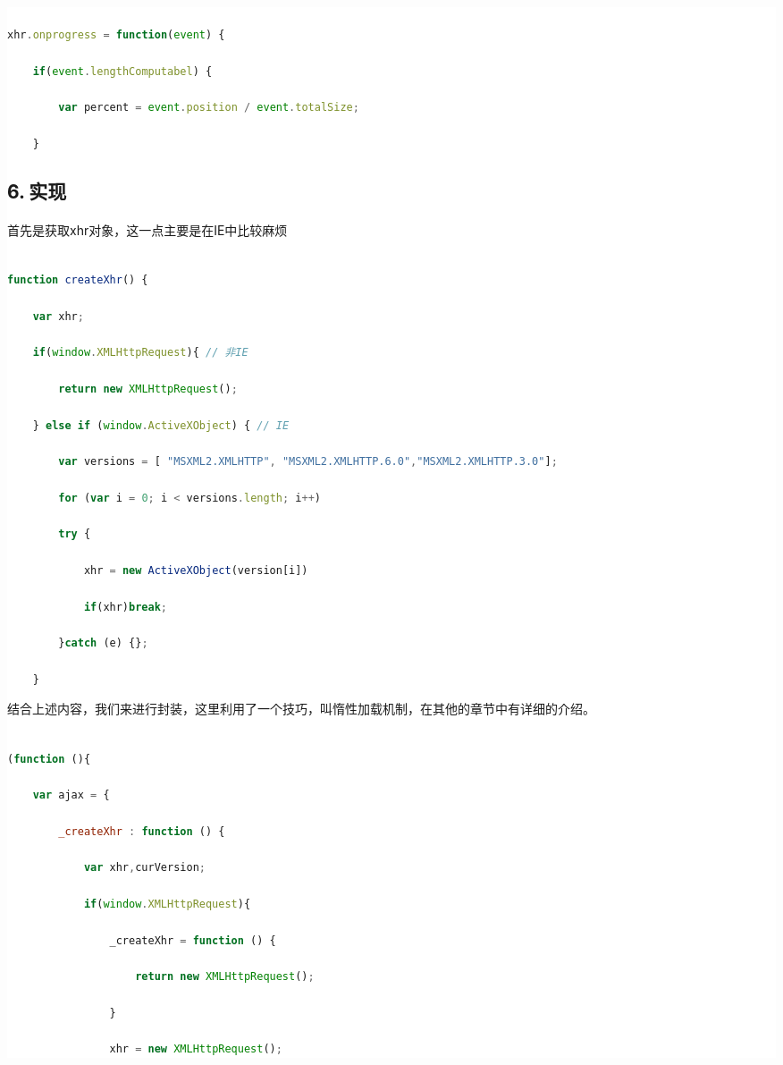 ```javascript

xhr.onprogress = function(event) {

    if(event.lengthComputabel) {

        var percent = event.position / event.totalSize;

    }

```

## 6. 实现

首先是获取xhr对象，这一点主要是在IE中比较麻烦

```javascript

function createXhr() {

    var xhr;

    if(window.XMLHttpRequest){ // 非IE

        return new XMLHttpRequest();

    } else if (window.ActiveXObject) { // IE

        var versions = [ "MSXML2.XMLHTTP", "MSXML2.XMLHTTP.6.0","MSXML2.XMLHTTP.3.0"];

        for (var i = 0; i < versions.length; i++)

        try {

            xhr = new ActiveXObject(version[i])

            if(xhr)break;

        }catch (e) {};

    }

```

结合上述内容，我们来进行封装，这里利用了一个技巧，叫惰性加载机制，在其他的章节中有详细的介绍。

```javascript

(function (){

    var ajax = {

        _createXhr : function () {

            var xhr,curVersion;

            if(window.XMLHttpRequest){

                _createXhr = function () {

                    return new XMLHttpRequest();

                }

                xhr = new XMLHttpRequest();

```